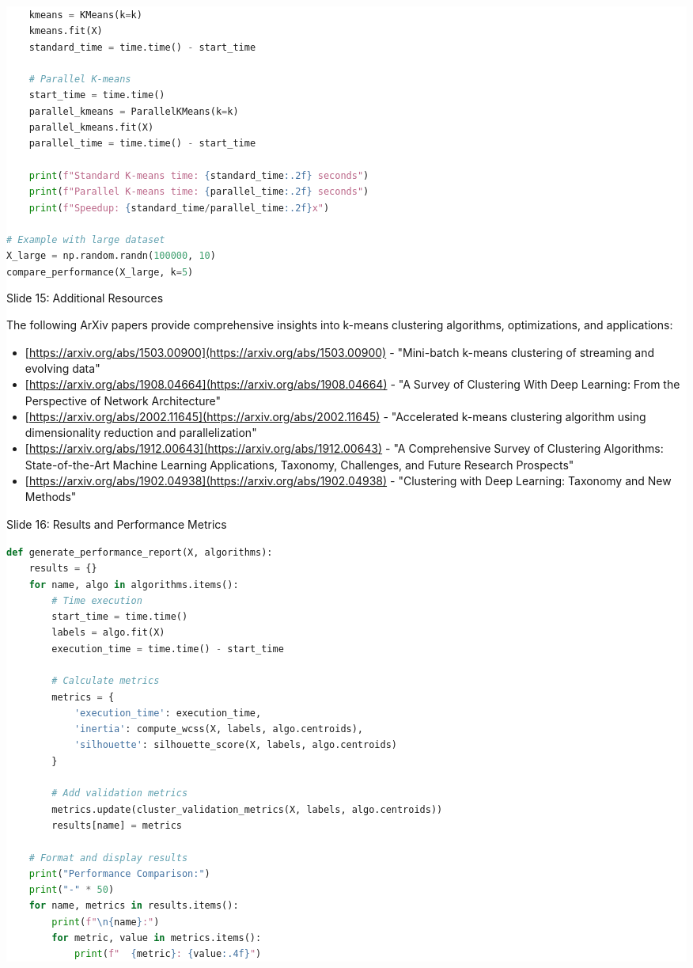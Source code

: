 ```python
    kmeans = KMeans(k=k)
    kmeans.fit(X)
    standard_time = time.time() - start_time
    
    # Parallel K-means
    start_time = time.time()
    parallel_kmeans = ParallelKMeans(k=k)
    parallel_kmeans.fit(X)
    parallel_time = time.time() - start_time
    
    print(f"Standard K-means time: {standard_time:.2f} seconds")
    print(f"Parallel K-means time: {parallel_time:.2f} seconds")
    print(f"Speedup: {standard_time/parallel_time:.2f}x")

# Example with large dataset
X_large = np.random.randn(100000, 10)
compare_performance(X_large, k=5)
```

Slide 15: Additional Resources

The following ArXiv papers provide comprehensive insights into k-means clustering algorithms, optimizations, and applications:

*   [https://arxiv.org/abs/1503.00900](https://arxiv.org/abs/1503.00900) - "Mini-batch k-means clustering of streaming and evolving data"
*   [https://arxiv.org/abs/1908.04664](https://arxiv.org/abs/1908.04664) - "A Survey of Clustering With Deep Learning: From the Perspective of Network Architecture"
*   [https://arxiv.org/abs/2002.11645](https://arxiv.org/abs/2002.11645) - "Accelerated k-means clustering algorithm using dimensionality reduction and parallelization"
*   [https://arxiv.org/abs/1912.00643](https://arxiv.org/abs/1912.00643) - "A Comprehensive Survey of Clustering Algorithms: State-of-the-Art Machine Learning Applications, Taxonomy, Challenges, and Future Research Prospects"
*   [https://arxiv.org/abs/1902.04938](https://arxiv.org/abs/1902.04938) - "Clustering with Deep Learning: Taxonomy and New Methods"

Slide 16: Results and Performance Metrics

```python
def generate_performance_report(X, algorithms):
    results = {}
    for name, algo in algorithms.items():
        # Time execution
        start_time = time.time()
        labels = algo.fit(X)
        execution_time = time.time() - start_time
        
        # Calculate metrics
        metrics = {
            'execution_time': execution_time,
            'inertia': compute_wcss(X, labels, algo.centroids),
            'silhouette': silhouette_score(X, labels, algo.centroids)
        }
        
        # Add validation metrics
        metrics.update(cluster_validation_metrics(X, labels, algo.centroids))
        results[name] = metrics
    
    # Format and display results
    print("Performance Comparison:")
    print("-" * 50)
    for name, metrics in results.items():
        print(f"\n{name}:")
        for metric, value in metrics.items():
            print(f"  {metric}: {value:.4f}")
```